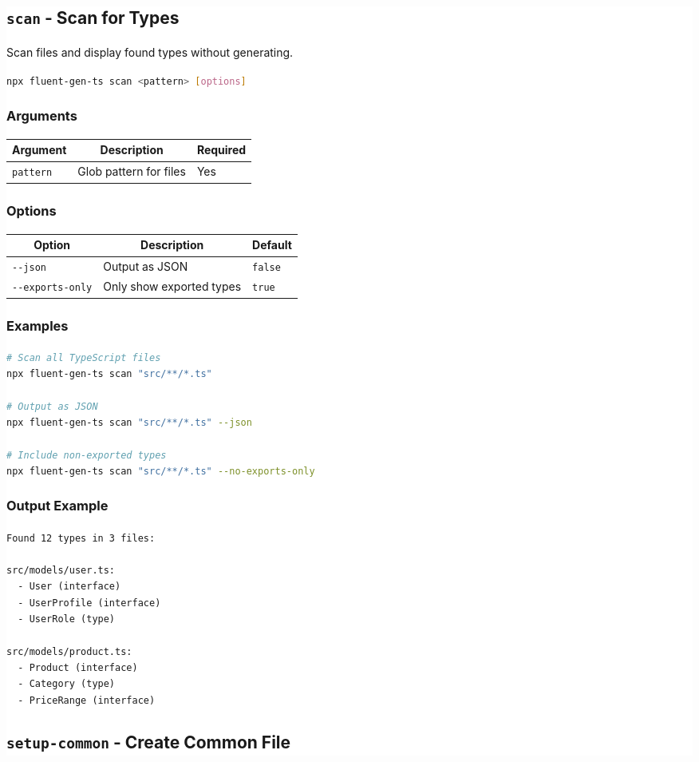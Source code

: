 ## `scan` - Scan for Types

Scan files and display found types without generating.

```bash
npx fluent-gen-ts scan <pattern> [options]
```

### Arguments

| Argument  | Description            | Required |
| --------- | ---------------------- | -------- |
| `pattern` | Glob pattern for files | Yes      |

### Options

| Option           | Description              | Default |
| ---------------- | ------------------------ | ------- |
| `--json`         | Output as JSON           | `false` |
| `--exports-only` | Only show exported types | `true`  |

### Examples

```bash
# Scan all TypeScript files
npx fluent-gen-ts scan "src/**/*.ts"

# Output as JSON
npx fluent-gen-ts scan "src/**/*.ts" --json

# Include non-exported types
npx fluent-gen-ts scan "src/**/*.ts" --no-exports-only
```

### Output Example

```
Found 12 types in 3 files:

src/models/user.ts:
  - User (interface)
  - UserProfile (interface)
  - UserRole (type)

src/models/product.ts:
  - Product (interface)
  - Category (type)
  - PriceRange (interface)
```

## `setup-common` - Create Common File

